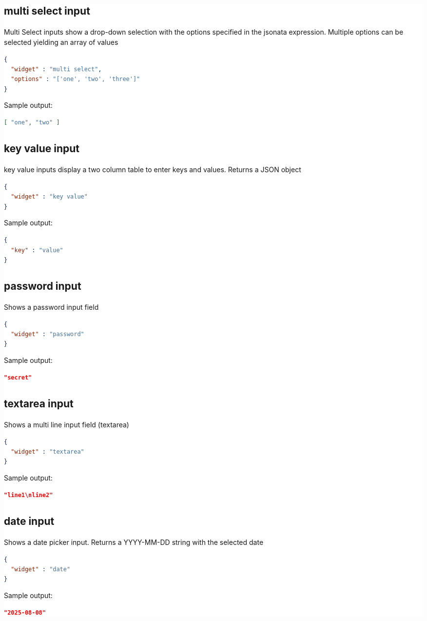 ```json
```
## multi select input
Multi Select inputs show a drop-down selection with the options specified in the jsonata expression. Multiple options can be selected yielding an array of values
```json
{
  "widget" : "multi select",
  "options" : "['one', 'two', 'three']"
}
```
Sample output: 
```json
[ "one", "two" ]
```
## key value input
key value inputs display a two column table to enter keys and values. Returns a JSON object
```json
{
  "widget" : "key value"
}
```
Sample output: 
```json
{
  "key" : "value"
}
```
## password input
Shows a password input field
```json
{
  "widget" : "password"
}
```
Sample output: 
```json
"secret"
```
## textarea input
Shows a multi line input field (textarea)
```json
{
  "widget" : "textarea"
}
```
Sample output: 
```json
"line1\nline2"
```
## date input
Shows a date picker input. Returns a YYYY-MM-DD string with the selected date
```json
{
  "widget" : "date"
}
```
Sample output: 
```json
"2025-08-08"
```